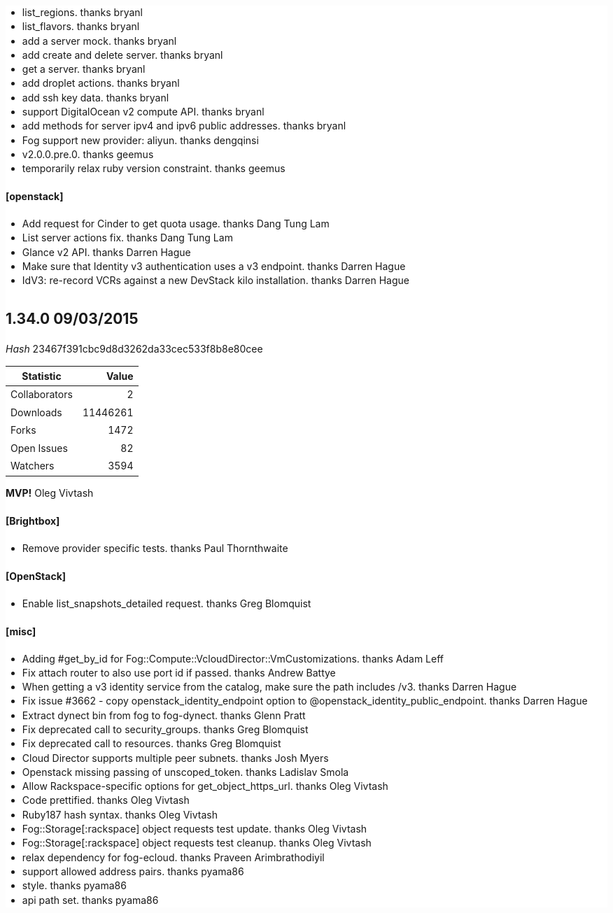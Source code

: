 *   list_regions. thanks bryanl
*   list_flavors. thanks bryanl
*   add a server mock. thanks bryanl
*   add create and delete server. thanks bryanl
*   get a server. thanks bryanl
*   add droplet actions. thanks bryanl
*   add ssh key data. thanks bryanl
*   support DigitalOcean v2 compute API. thanks bryanl
*   add methods for server ipv4 and ipv6 public addresses. thanks bryanl
*   Fog support new provider: aliyun. thanks dengqinsi
*   v2.0.0.pre.0. thanks geemus
*   temporarily relax ruby version constraint. thanks geemus

#### [openstack]
*   Add request for Cinder to get quota usage. thanks Dang Tung Lam
*   List server actions fix. thanks Dang Tung Lam
*   Glance v2 API. thanks Darren Hague
*   Make sure that Identity v3 authentication uses a v3 endpoint. thanks Darren Hague
*   IdV3: re-record VCRs against a new DevStack kilo installation. thanks Darren Hague


## 1.34.0 09/03/2015
*Hash* 23467f391cbc9d8d3262da33cec533f8b8e80cee

Statistic     | Value
------------- | --------:
Collaborators | 2
Downloads     | 11446261
Forks         | 1472
Open Issues   | 82
Watchers      | 3594

**MVP!** Oleg Vivtash

#### [Brightbox]
*   Remove provider specific tests. thanks Paul Thornthwaite

#### [OpenStack]
*   Enable list_snapshots_detailed request. thanks Greg Blomquist

#### [misc]
*   Adding #get_by_id for Fog::Compute::VcloudDirector::VmCustomizations. thanks Adam Leff
*   Fix attach router to also use port id if passed. thanks Andrew Battye
*   When getting a v3 identity service from the catalog, make sure the path includes /v3. thanks Darren Hague
*   Fix issue #3662 - copy openstack_identity_endpoint option to @openstack_identity_public_endpoint. thanks Darren Hague
*   Extract dynect bin from fog to fog-dynect. thanks Glenn Pratt
*   Fix deprecated call to security_groups. thanks Greg Blomquist
*   Fix deprecated call to resources. thanks Greg Blomquist
*   Cloud Director supports multiple peer subnets. thanks Josh Myers
*   Openstack missing passing of unscoped_token. thanks Ladislav Smola
*   Allow Rackspace-specific options for get_object_https_url. thanks Oleg Vivtash
*   Code prettified. thanks Oleg Vivtash
*   Ruby187 hash syntax. thanks Oleg Vivtash
*   Fog::Storage[:rackspace] object requests test update. thanks Oleg Vivtash
*   Fog::Storage[:rackspace] object requests test cleanup. thanks Oleg Vivtash
*   relax dependency for fog-ecloud. thanks Praveen Arimbrathodiyil
*   support allowed address pairs. thanks pyama86
*   style. thanks pyama86
*   api path set. thanks pyama86

